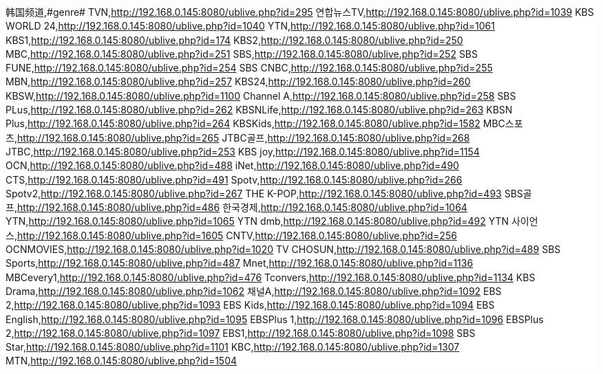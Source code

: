 
韩国频道,#genre#
TVN,http://192.168.0.145:8080/ublive.php?id=295
연합뉴스TV,http://192.168.0.145:8080/ublive.php?id=1039
KBS WORLD 24,http://192.168.0.145:8080/ublive.php?id=1040
YTN,http://192.168.0.145:8080/ublive.php?id=1061
KBS1,http://192.168.0.145:8080/ublive.php?id=174
KBS2,http://192.168.0.145:8080/ublive.php?id=250
MBC,http://192.168.0.145:8080/ublive.php?id=251
SBS,http://192.168.0.145:8080/ublive.php?id=252
SBS FUNE,http://192.168.0.145:8080/ublive.php?id=254
SBS CNBC,http://192.168.0.145:8080/ublive.php?id=255
MBN,http://192.168.0.145:8080/ublive.php?id=257
KBS24,http://192.168.0.145:8080/ublive.php?id=260
KBSW,http://192.168.0.145:8080/ublive.php?id=1100
Channel A,http://192.168.0.145:8080/ublive.php?id=258
SBS PLus,http://192.168.0.145:8080/ublive.php?id=262
KBSNLife,http://192.168.0.145:8080/ublive.php?id=263
KBSN Plus,http://192.168.0.145:8080/ublive.php?id=264
KBSKids,http://192.168.0.145:8080/ublive.php?id=1582
MBC스포츠,http://192.168.0.145:8080/ublive.php?id=265
JTBC골프,http://192.168.0.145:8080/ublive.php?id=268
JTBC,http://192.168.0.145:8080/ublive.php?id=253
KBS joy,http://192.168.0.145:8080/ublive.php?id=1154
OCN,http://192.168.0.145:8080/ublive.php?id=488
iNet,http://192.168.0.145:8080/ublive.php?id=490
CTS,http://192.168.0.145:8080/ublive.php?id=491
Spotv,http://192.168.0.145:8080/ublive.php?id=266
Spotv2,http://192.168.0.145:8080/ublive.php?id=267
THE K-POP,http://192.168.0.145:8080/ublive.php?id=493
SBS골프,http://192.168.0.145:8080/ublive.php?id=486
한국경제,http://192.168.0.145:8080/ublive.php?id=1064
YTN,http://192.168.0.145:8080/ublive.php?id=1065
YTN dmb,http://192.168.0.145:8080/ublive.php?id=492
YTN 사이언스,http://192.168.0.145:8080/ublive.php?id=1605
CNTV,http://192.168.0.145:8080/ublive.php?id=256
OCNMOVIES,http://192.168.0.145:8080/ublive.php?id=1020
TV CHOSUN,http://192.168.0.145:8080/ublive.php?id=489
SBS Sports,http://192.168.0.145:8080/ublive.php?id=487
Mnet,http://192.168.0.145:8080/ublive.php?id=1136
MBCevery1,http://192.168.0.145:8080/ublive.php?id=476
Tconvers,http://192.168.0.145:8080/ublive.php?id=1134
KBS Drama,http://192.168.0.145:8080/ublive.php?id=1062
채널A,http://192.168.0.145:8080/ublive.php?id=1092
EBS 2,http://192.168.0.145:8080/ublive.php?id=1093
EBS Kids,http://192.168.0.145:8080/ublive.php?id=1094
EBS English,http://192.168.0.145:8080/ublive.php?id=1095
EBSPlus 1,http://192.168.0.145:8080/ublive.php?id=1096
EBSPlus 2,http://192.168.0.145:8080/ublive.php?id=1097
EBS1,http://192.168.0.145:8080/ublive.php?id=1098
SBS Star,http://192.168.0.145:8080/ublive.php?id=1101
KBC,http://192.168.0.145:8080/ublive.php?id=1307
MTN,http://192.168.0.145:8080/ublive.php?id=1504
